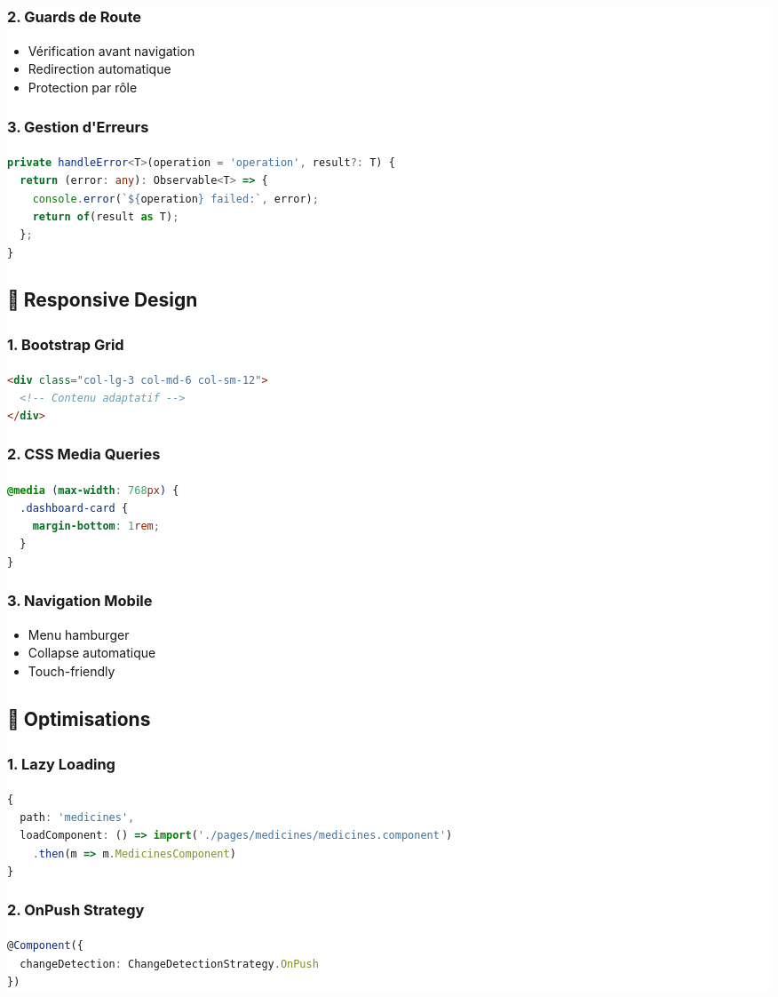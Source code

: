 ### 2. **Guards de Route**
- Vérification avant navigation
- Redirection automatique
- Protection par rôle

### 3. **Gestion d'Erreurs**
```typescript
private handleError<T>(operation = 'operation', result?: T) {
  return (error: any): Observable<T> => {
    console.error(`${operation} failed:`, error);
    return of(result as T);
  };
}
```

## 📱 Responsive Design

### 1. **Bootstrap Grid**
```html
<div class="col-lg-3 col-md-6 col-sm-12">
  <!-- Contenu adaptatif -->
</div>
```

### 2. **CSS Media Queries**
```css
@media (max-width: 768px) {
  .dashboard-card {
    margin-bottom: 1rem;
  }
}
```

### 3. **Navigation Mobile**
- Menu hamburger
- Collapse automatique
- Touch-friendly

## 🚀 Optimisations

### 1. **Lazy Loading**
```typescript
{
  path: 'medicines',
  loadComponent: () => import('./pages/medicines/medicines.component')
    .then(m => m.MedicinesComponent)
}
```

### 2. **OnPush Strategy**
```typescript
@Component({
  changeDetection: ChangeDetectionStrategy.OnPush
})
```
